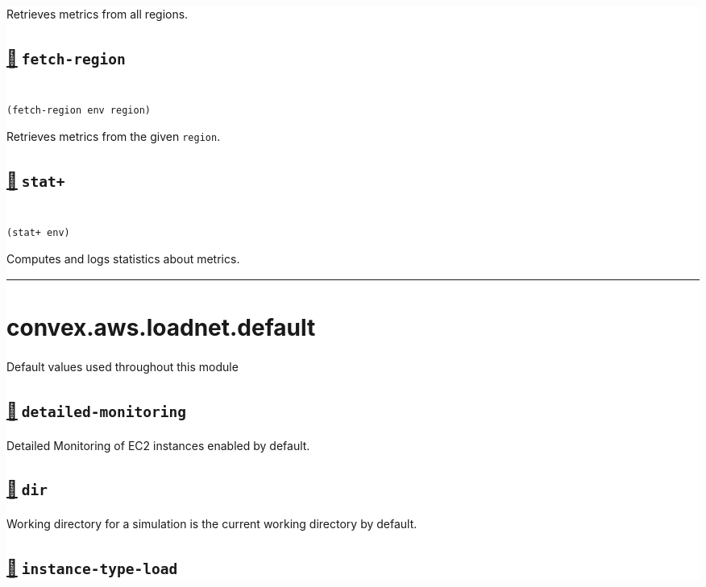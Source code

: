 
Retrieves metrics from all regions.

## <a name="convex.aws.loadnet.cloudwatch/fetch-region">[:page_facing_up:](https://github.com/Convex-Dev/convex.cljc/blob/main/module/aws.loadnet/src/main/clj/convex/aws/loadnet/cloudwatch.clj#L145-L226) `fetch-region`</a>
``` clojure

(fetch-region env region)
```


Retrieves metrics from the given `region`.

## <a name="convex.aws.loadnet.cloudwatch/stat+">[:page_facing_up:](https://github.com/Convex-Dev/convex.cljc/blob/main/module/aws.loadnet/src/main/clj/convex/aws/loadnet/cloudwatch.clj#L230-L296) `stat+`</a>
``` clojure

(stat+ env)
```


Computes and logs statistics about metrics.

-----
# <a name="convex.aws.loadnet.default">convex.aws.loadnet.default</a>


Default values used throughout this module




## <a name="convex.aws.loadnet.default/detailed-monitoring">[:page_facing_up:](https://github.com/Convex-Dev/convex.cljc/blob/main/module/aws.loadnet/src/main/clj/convex/aws/loadnet/default.clj#L9-L13) `detailed-monitoring`</a>

Detailed Monitoring of EC2 instances enabled by default.

## <a name="convex.aws.loadnet.default/dir">[:page_facing_up:](https://github.com/Convex-Dev/convex.cljc/blob/main/module/aws.loadnet/src/main/clj/convex/aws/loadnet/default.clj#L17-L21) `dir`</a>

Working directory for a simulation is the current working directory by default.

## <a name="convex.aws.loadnet.default/instance-type-load">[:page_facing_up:](https://github.com/Convex-Dev/convex.cljc/blob/main/module/aws.loadnet/src/main/clj/convex/aws/loadnet/default.clj#L25-L29) `instance-type-load`</a>

